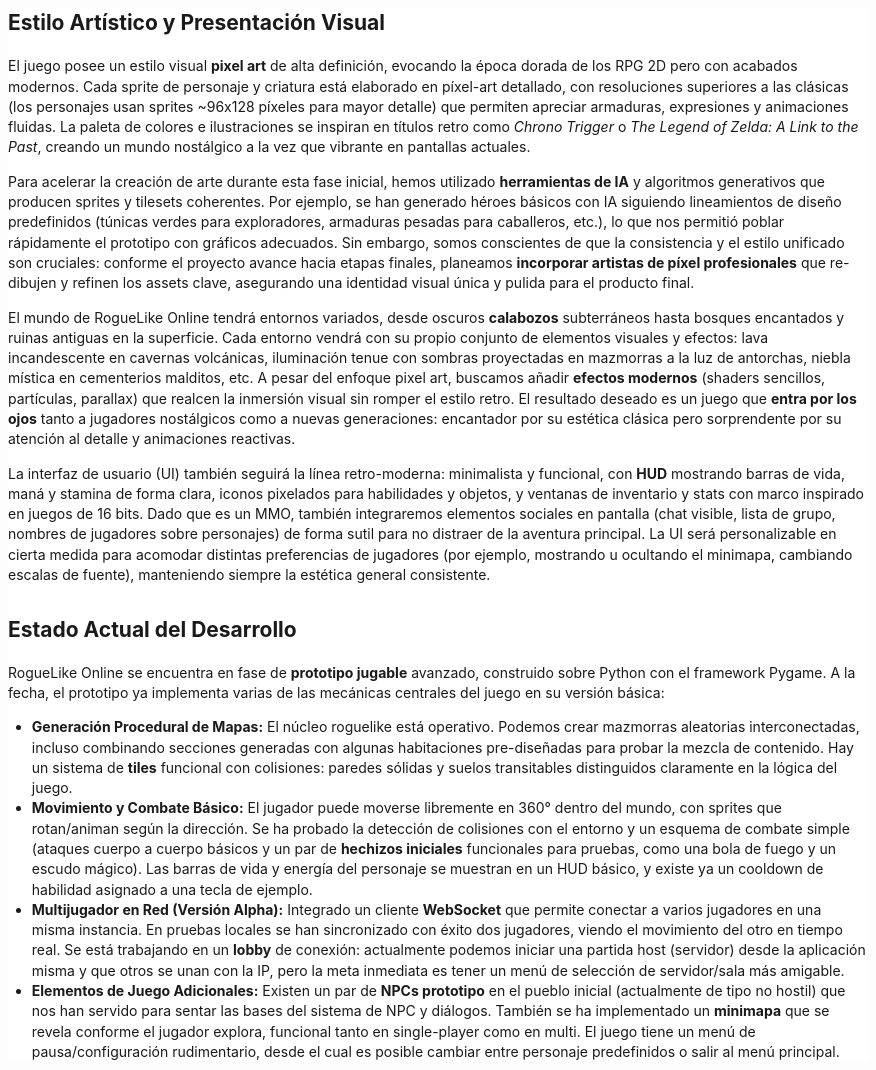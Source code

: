 ## Estilo Artístico y Presentación Visual

El juego posee un estilo visual **pixel art** de alta definición, evocando la época dorada de los RPG 2D pero con acabados modernos. Cada sprite de personaje y criatura está elaborado en píxel-art detallado, con resoluciones superiores a las clásicas (los personajes usan sprites \~96x128 píxeles para mayor detalle) que permiten apreciar armaduras, expresiones y animaciones fluidas. La paleta de colores e ilustraciones se inspiran en títulos retro como *Chrono Trigger* o *The Legend of Zelda: A Link to the Past*, creando un mundo nostálgico a la vez que vibrante en pantallas actuales.

Para acelerar la creación de arte durante esta fase inicial, hemos utilizado **herramientas de IA** y algoritmos generativos que producen sprites y tilesets coherentes. Por ejemplo, se han generado héroes básicos con IA siguiendo lineamientos de diseño predefinidos (túnicas verdes para exploradores, armaduras pesadas para caballeros, etc.), lo que nos permitió poblar rápidamente el prototipo con gráficos adecuados. Sin embargo, somos conscientes de que la consistencia y el estilo unificado son cruciales: conforme el proyecto avance hacia etapas finales, planeamos **incorporar artistas de píxel profesionales** que re-dibujen y refinen los assets clave, asegurando una identidad visual única y pulida para el producto final.

El mundo de RogueLike Online tendrá entornos variados, desde oscuros **calabozos** subterráneos hasta bosques encantados y ruinas antiguas en la superficie. Cada entorno vendrá con su propio conjunto de elementos visuales y efectos: lava incandescente en cavernas volcánicas, iluminación tenue con sombras proyectadas en mazmorras a la luz de antorchas, niebla mística en cementerios malditos, etc. A pesar del enfoque pixel art, buscamos añadir **efectos modernos** (shaders sencillos, partículas, parallax) que realcen la inmersión visual sin romper el estilo retro. El resultado deseado es un juego que **entra por los ojos** tanto a jugadores nostálgicos como a nuevas generaciones: encantador por su estética clásica pero sorprendente por su atención al detalle y animaciones reactivas.

La interfaz de usuario (UI) también seguirá la línea retro-moderna: minimalista y funcional, con **HUD** mostrando barras de vida, maná y stamina de forma clara, iconos pixelados para habilidades y objetos, y ventanas de inventario y stats con marco inspirado en juegos de 16 bits. Dado que es un MMO, también integraremos elementos sociales en pantalla (chat visible, lista de grupo, nombres de jugadores sobre personajes) de forma sutil para no distraer de la aventura principal. La UI será personalizable en cierta medida para acomodar distintas preferencias de jugadores (por ejemplo, mostrando u ocultando el minimapa, cambiando escalas de fuente), manteniendo siempre la estética general consistente.

## Estado Actual del Desarrollo

RogueLike Online se encuentra en fase de **prototipo jugable** avanzado, construido sobre Python con el framework Pygame. A la fecha, el prototipo ya implementa varias de las mecánicas centrales del juego en su versión básica:

* **Generación Procedural de Mapas:** El núcleo roguelike está operativo. Podemos crear mazmorras aleatorias interconectadas, incluso combinando secciones generadas con algunas habitaciones pre-diseñadas para probar la mezcla de contenido. Hay un sistema de **tiles** funcional con colisiones: paredes sólidas y suelos transitables distinguidos claramente en la lógica del juego.
* **Movimiento y Combate Básico:** El jugador puede moverse libremente en 360° dentro del mundo, con sprites que rotan/animan según la dirección. Se ha probado la detección de colisiones con el entorno y un esquema de combate simple (ataques cuerpo a cuerpo básicos y un par de **hechizos iniciales** funcionales para pruebas, como una bola de fuego y un escudo mágico). Las barras de vida y energía del personaje se muestran en un HUD básico, y existe ya un cooldown de habilidad asignado a una tecla de ejemplo.
* **Multijugador en Red (Versión Alpha):** Integrado un cliente **WebSocket** que permite conectar a varios jugadores en una misma instancia. En pruebas locales se han sincronizado con éxito dos jugadores, viendo el movimiento del otro en tiempo real. Se está trabajando en un **lobby** de conexión: actualmente podemos iniciar una partida host (servidor) desde la aplicación misma y que otros se unan con la IP, pero la meta inmediata es tener un menú de selección de servidor/sala más amigable.
* **Elementos de Juego Adicionales:** Existen un par de **NPCs prototipo** en el pueblo inicial (actualmente de tipo no hostil) que nos han servido para sentar las bases del sistema de NPC y diálogos. También se ha implementado un **minimapa** que se revela conforme el jugador explora, funcional tanto en single-player como en multi. El juego tiene un menú de pausa/configuración rudimentario, desde el cual es posible cambiar entre personaje predefinidos o salir al menú principal.
